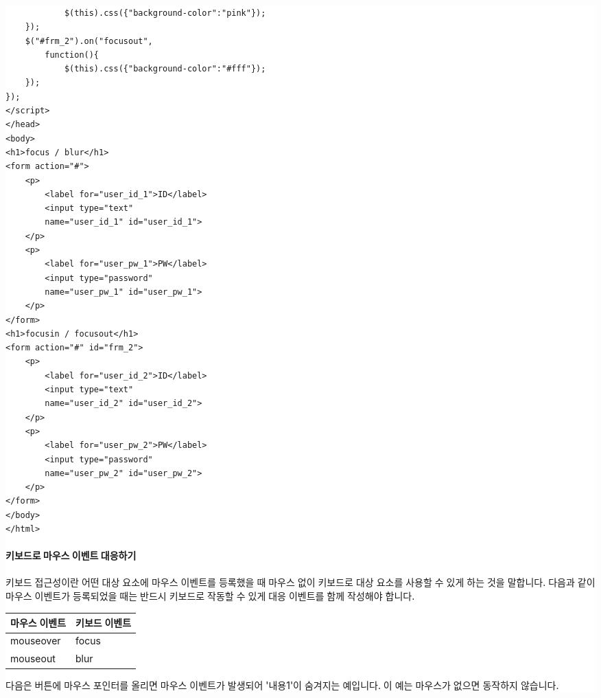 ```
		    $(this).css({"background-color":"pink"});
	});
	$("#frm_2").on("focusout",
	    function(){
		    $(this).css({"background-color":"#fff"});
	});
});
</script>
</head>
<body>
<h1>focus / blur</h1>
<form action="#">
	<p>
		<label for="user_id_1">ID</label>
		<input type="text" 
		name="user_id_1" id="user_id_1">
	</p>
	<p>
		<label for="user_pw_1">PW</label>
		<input type="password" 
		name="user_pw_1" id="user_pw_1">
	</p>
</form>
<h1>focusin / focusout</h1>
<form action="#" id="frm_2">
	<p>
		<label for="user_id_2">ID</label>
		<input type="text" 
		name="user_id_2" id="user_id_2">
	</p>
	<p>
		<label for="user_pw_2">PW</label>
		<input type="password" 
		name="user_pw_2" id="user_pw_2">
	</p>
</form>
</body>
</html>
```

#### 키보드로 마우스 이벤트 대응하기
키보드 접근성이란 어떤 대상 요소에 마우스 이벤트를 등록했을 때 마우스 없이 키보드로 대상 요소를 사용할 수 있게 하는 것을 말합니다. 다음과 같이 마우스 이벤트가 등록되었을 때는 반드시 키보드로 작동할 수 있게 대응 이벤트를 함께 작성해야 합니다.

| 마우스 이벤트 | 키보드 이벤트 |
| ------------ | ------------ |		
|mouseover	|focus|
|mouseout	|blur|


다음은 버튼에 마우스 포인터를 올리면 마우스 이벤트가 발생되어 '내용1'이 숨겨지는 예입니다.  이 예는 마우스가 없으면 동작하지 않습니다. 
